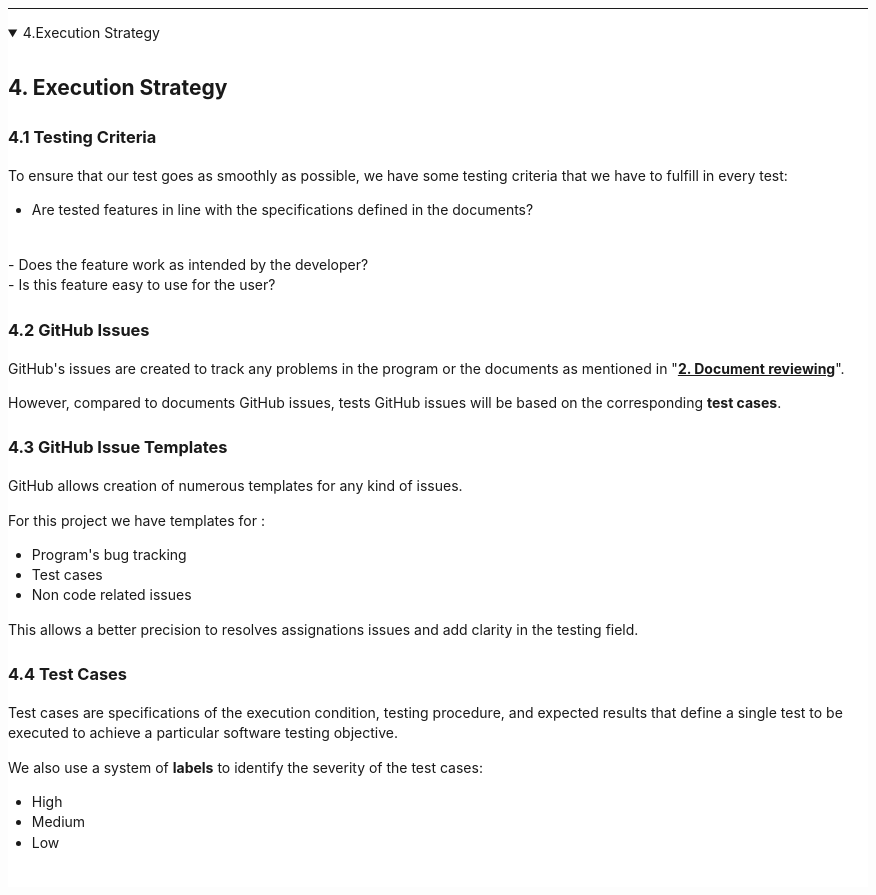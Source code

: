 </details>

----

<details open>

<summary>4.Execution Strategy</summary>

## 4. Execution Strategy

### 4.1 Testing Criteria

To ensure that our test goes as smoothly as possible, we have some testing criteria that we have to fulfill in every test:

- Are tested features in line with the specifications defined in the documents?
<br>
- Does the feature work as intended by the developer?
<br>
- Is this feature easy to use for the user?



### 4.2 GitHub Issues

GitHub's issues are created to track any problems in the program or the documents as mentioned in "[**2. Document reviewing**](#2-documentation-reviewing)".

However, compared to documents GitHub issues, tests GitHub issues will be based on the corresponding **test cases**.

### 4.3 GitHub Issue Templates

GitHub allows creation of numerous templates for any kind of issues.

For this project we have templates for :
- Program's bug tracking
- Test cases
- Non code related issues

This allows a better precision to resolves assignations issues and add clarity in the testing field.

### 4.4 Test Cases

Test cases are specifications of the execution condition, testing procedure, and expected results that define a single test to be executed to achieve a particular software testing objective.

We also use a system of **labels** to identify the severity of the test cases:

- High
- Medium
- Low

<br>
